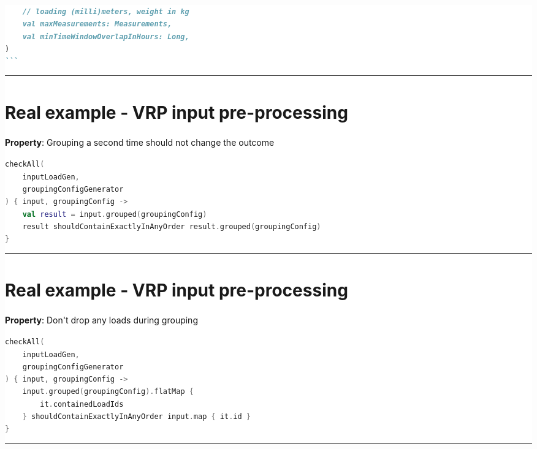````md magic-move
    // loading (milli)meters, weight in kg
    val maxMeasurements: Measurements,
    val minTimeWindowOverlapInHours: Long,
)
```

````

</v-click>

---

# Real example - VRP input pre-processing

<v-clicks>

**Property**: Grouping a second time should not change the outcome

```kotlin 
checkAll(
    inputLoadGen, 
    groupingConfigGenerator
) { input, groupingConfig ->
    val result = input.grouped(groupingConfig)
    result shouldContainExactlyInAnyOrder result.grouped(groupingConfig)
}
```

</v-clicks>



---

# Real example - VRP input pre-processing

<v-clicks>

**Property**: Don't drop any loads during grouping

```kotlin
checkAll(
    inputLoadGen, 
    groupingConfigGenerator
) { input, groupingConfig ->
    input.grouped(groupingConfig).flatMap {
        it.containedLoadIds
    } shouldContainExactlyInAnyOrder input.map { it.id }
}
```

</v-clicks>

---
